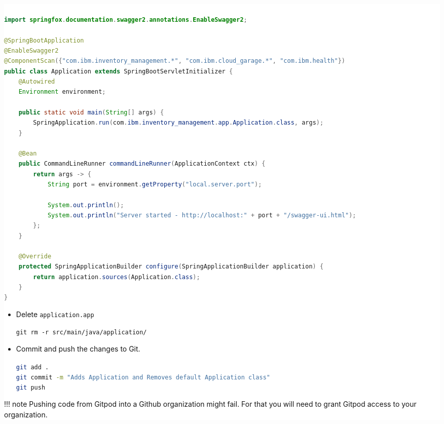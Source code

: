   ```java title="src/main/java/com/ibm/inventory_management/app/Application.java"

  import springfox.documentation.swagger2.annotations.EnableSwagger2;

  @SpringBootApplication
  @EnableSwagger2
  @ComponentScan({"com.ibm.inventory_management.*", "com.ibm.cloud_garage.*", "com.ibm.health"})
  public class Application extends SpringBootServletInitializer {
      @Autowired
      Environment environment;

      public static void main(String[] args) {
          SpringApplication.run(com.ibm.inventory_management.app.Application.class, args);
      }

      @Bean
      public CommandLineRunner commandLineRunner(ApplicationContext ctx) {
          return args -> {
              String port = environment.getProperty("local.server.port");

              System.out.println();
              System.out.println("Server started - http://localhost:" + port + "/swagger-ui.html");
          };
      }

      @Override
      protected SpringApplicationBuilder configure(SpringApplicationBuilder application) {
          return application.sources(Application.class);
      }
  }
  ```

- Delete `application.app`

  ```
  git rm -r src/main/java/application/
  ```

- Commit and push the changes to Git.

  ```bash
  git add .
  git commit -m "Adds Application and Removes default Application class"
  git push
  ```

!!! note
    Pushing code from Gitpod into a Github organization might fail. For that you will need to grant Gitpod access to your organization.  